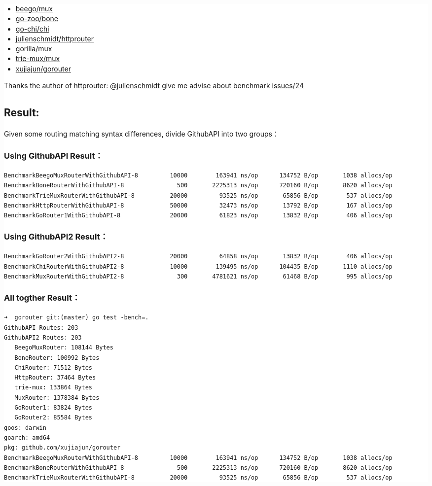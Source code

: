 * [beego/mux](https://github.com/beego/mux)
* [go-zoo/bone](https://github.com/go-zoo/bone)
* [go-chi/chi](https://github.com/go-chi/chi)
* [julienschmidt/httprouter](https://github.com/julienschmidt/httprouter)
* [gorilla/mux](https://github.com/gorilla/mux)
* [trie-mux/mux](https://github.com/teambition/trie-mux)
* [xujiajun/gorouter](https://github.com/xujiajun/gorouter)


Thanks the author of httprouter: [@julienschmidt](https://github.com/julienschmidt) give me advise about benchmark [issues/24](https://github.com/xujiajun/gorouter/issues/24)

## Result:

Given some routing matching syntax differences, divide GithubAPI into two groups：

### Using GithubAPI Result：

```
BenchmarkBeegoMuxRouterWithGithubAPI-8   	   10000	    163941 ns/op	  134752 B/op	    1038 allocs/op
BenchmarkBoneRouterWithGithubAPI-8       	     500	   2225313 ns/op	  720160 B/op	    8620 allocs/op
BenchmarkTrieMuxRouterWithGithubAPI-8    	   20000	     93525 ns/op	   65856 B/op	     537 allocs/op
BenchmarkHttpRouterWithGithubAPI-8       	   50000	     32473 ns/op	   13792 B/op	     167 allocs/op
BenchmarkGoRouter1WithGithubAPI-8        	   20000	     61823 ns/op	   13832 B/op	     406 allocs/op

```
### Using GithubAPI2 Result：

```
BenchmarkGoRouter2WithGithubAPI2-8       	   20000	     64858 ns/op	   13832 B/op	     406 allocs/op
BenchmarkChiRouterWithGithubAPI2-8       	   10000	    139495 ns/op	  104435 B/op	    1110 allocs/op
BenchmarkMuxRouterWithGithubAPI2-8       	     300	   4781621 ns/op	   61468 B/op	     995 allocs/op
```

### All togther Result：

```
➜  gorouter git:(master) go test -bench=.
GithubAPI Routes: 203
GithubAPI2 Routes: 203
   BeegoMuxRouter: 108144 Bytes
   BoneRouter: 100992 Bytes
   ChiRouter: 71512 Bytes
   HttpRouter: 37464 Bytes
   trie-mux: 133864 Bytes
   MuxRouter: 1378384 Bytes
   GoRouter1: 83824 Bytes
   GoRouter2: 85584 Bytes
goos: darwin
goarch: amd64
pkg: github.com/xujiajun/gorouter
BenchmarkBeegoMuxRouterWithGithubAPI-8   	   10000	    163941 ns/op	  134752 B/op	    1038 allocs/op
BenchmarkBoneRouterWithGithubAPI-8       	     500	   2225313 ns/op	  720160 B/op	    8620 allocs/op
BenchmarkTrieMuxRouterWithGithubAPI-8    	   20000	     93525 ns/op	   65856 B/op	     537 allocs/op
```